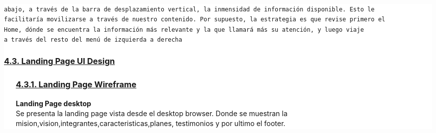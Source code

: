     abajo, a través de la barra de desplazamiento vertical, la inmensidad de información disponible. Esto le
    facilitaría movilizarse a través de nuestro contenido. Por supuesto, la estrategia es que revise primero el
    Home, dónde se encuentra la información más relevante y la que llamará más su atención, y luego viaje
    a través del resto del menú de izquierda a derecha
<il><h3><a href="./content/chapter-4/chapter-4.md">4.3. Landing Page UI Design</a></h3></il>
   <ul>
      <il><h3><a href="./content/chapter-4/chapter-4.md">4.3.1. Landing Page Wireframe</a></h3></il>

 **Landing Page desktop**<br>
 Se presenta la landing page vista desde el desktop browser. Donde se muestran la mision,vision,integrantes,caracteristicas,planes, testimonios y por ultimo el footer.<br>